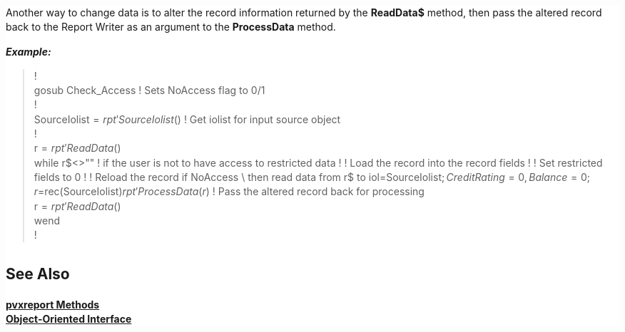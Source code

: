 Another way to change data is to alter the record information returned by the **ReadData$** method, then pass the altered record back to the Report Writer as an argument to the **ProcessData** method.

**_Example:_**

> !  
>  gosub Check_Access ! Sets NoAccess flag to 0/1  
>  !  
>  SourceIolist$=rpt'SourceIolist$() ! Get iolist for input source object  
>  !  
>  r$=rpt'ReadData$()  
>  while r$<>""  
>  ! if the user is not to have access to restricted data  
>  ! ! Load the record into the record fields  
> ! ! Set restricted fields to 0  
> ! ! Reload the record  
>  if NoAccess \  
>  then read data from r$ to iol=SourceIolist$;  
>  CreditRating=0,Balance=0;  
>  r$=rec(SourceIolist$)  
>  rpt'ProcessData(r$) ! Pass the altered record back for processing  
>  r$=rpt'ReadData$()  
>  wend  
>  !

## See Also

**[pvxreport Methods](../Object-Oriented%20Interface/pvxreport/Overview.htm#methods)  
[Object-Oriented Interface](../Object-Oriented%20Interface/Introduction.md)**
